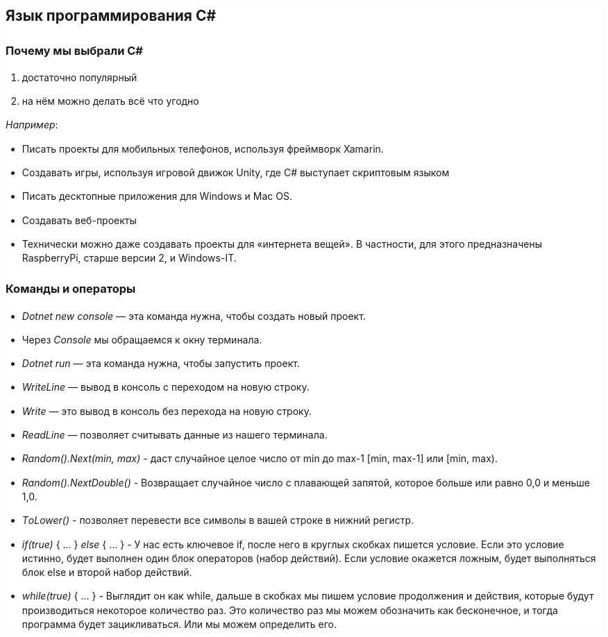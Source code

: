 ## Язык программирования С#

### Почему мы выбрали С#

1. достаточно популярный

2. на нём можно делать всё что угодно

_Например_:

* Писать проекты для мобильных телефонов, используя фреймворк Xamarin.

* Создавать игры, используя игровой движок Unity, где С# выступает скриптовым языком

* Писать десктопные приложения для Windows и Mac OS.

* Создавать веб-проекты

* Технически можно даже создавать проекты для «интернета вещей». В частности, для этого
предназначены RaspberryPi, старше версии 2, и Windows-IT.

### Команды и операторы

* *Dotnet new console* — эта команда нужна, чтобы создать новый проект.

* Через *Console* мы обращаемся к окну терминала.

* *Dotnet run* — эта команда нужна, чтобы запустить проект.

* *WriteLine* — вывод в консоль с переходом на новую строку.

* *Write* — это вывод в консоль без перехода на новую строку. 

* *ReadLine* — позволяет считывать данные из нашего терминала.

* *Random().Next(min, max)* - даст случайное целое число от min до max-1 [min, max-1] или [min, max).

* *Random().NextDouble()* - Возвращает случайное число с плавающей запятой, которое больше или равно 0,0 и меньше 1,0.

* *ТoLower()* - позволяет перевести все символы в вашей строке
в нижний регистр.

* *if(true)*
{
    ...
}
*else* {
    ...
} - У нас есть ключевое if, после него в круглых скобках пишется условие. Если это условие истинно, будет выполнен один блок операторов (набор действий). Если условие окажется ложным, будет выполняться блок еlsе и второй набор действий.

* *while(true)*
{
    ...
} - Выглядит он как while, дальше в скобках мы пишем условие
продолжения и действия, которые будут производиться некоторое количество раз. Это количество раз мы можем обозначить как бесконечное, и тогда программа будет зацикливаться. Или мы можем
определить его.
